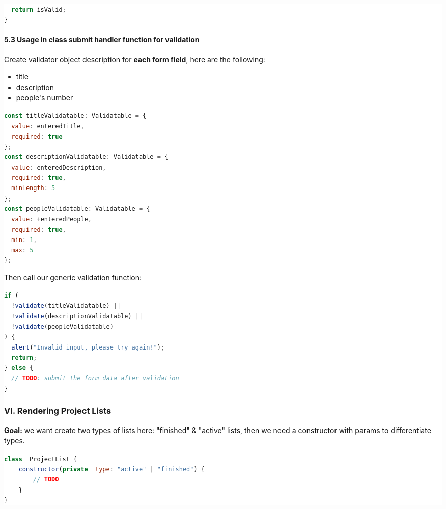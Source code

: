 ```js
  return isValid;
}
```

#### 5.3 Usage in class submit handler function for validation

Create validator object description for **each form field**, here are the following:

- title
- description
- people's number

```js
const titleValidatable: Validatable = {
  value: enteredTitle,
  required: true
};
const descriptionValidatable: Validatable = {
  value: enteredDescription,
  required: true,
  minLength: 5
};
const peopleValidatable: Validatable = {
  value: +enteredPeople,
  required: true,
  min: 1,
  max: 5
};
```

Then call our generic validation function:

```js
if (
  !validate(titleValidatable) ||
  !validate(descriptionValidatable) ||
  !validate(peopleValidatable)
) {
  alert("Invalid input, please try again!");
  return;
} else {
  // TODO: submit the form data after validation
}
```

<div id="p6" />

### VI. Rendering Project Lists

**Goal:**
we want create two types of lists here: "finished" & "active" lists, then we need a constructor with params to differentiate types.

```js
class  ProjectList {
	constructor(private  type: "active" | "finished") {
		// TODO
	}
}
```
